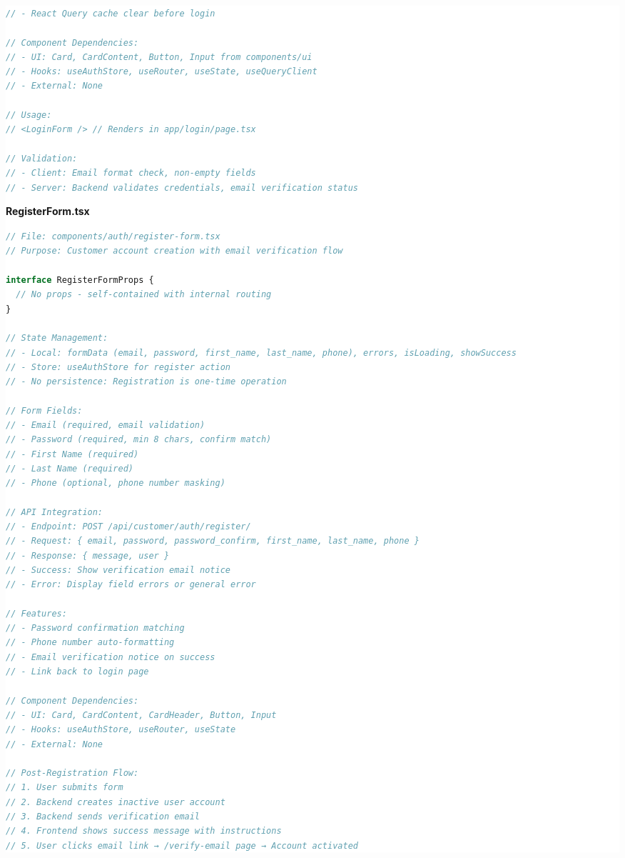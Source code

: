 ```typescript
// - React Query cache clear before login

// Component Dependencies:
// - UI: Card, CardContent, Button, Input from components/ui
// - Hooks: useAuthStore, useRouter, useState, useQueryClient
// - External: None

// Usage:
// <LoginForm /> // Renders in app/login/page.tsx

// Validation:
// - Client: Email format check, non-empty fields
// - Server: Backend validates credentials, email verification status
```

**RegisterForm.tsx**
```typescript
// File: components/auth/register-form.tsx
// Purpose: Customer account creation with email verification flow

interface RegisterFormProps {
  // No props - self-contained with internal routing
}

// State Management:
// - Local: formData (email, password, first_name, last_name, phone), errors, isLoading, showSuccess
// - Store: useAuthStore for register action
// - No persistence: Registration is one-time operation

// Form Fields:
// - Email (required, email validation)
// - Password (required, min 8 chars, confirm match)
// - First Name (required)
// - Last Name (required)
// - Phone (optional, phone number masking)

// API Integration:
// - Endpoint: POST /api/customer/auth/register/
// - Request: { email, password, password_confirm, first_name, last_name, phone }
// - Response: { message, user }
// - Success: Show verification email notice
// - Error: Display field errors or general error

// Features:
// - Password confirmation matching
// - Phone number auto-formatting
// - Email verification notice on success
// - Link back to login page

// Component Dependencies:
// - UI: Card, CardContent, CardHeader, Button, Input
// - Hooks: useAuthStore, useRouter, useState
// - External: None

// Post-Registration Flow:
// 1. User submits form
// 2. Backend creates inactive user account
// 3. Backend sends verification email
// 4. Frontend shows success message with instructions
// 5. User clicks email link → /verify-email page → Account activated
```
